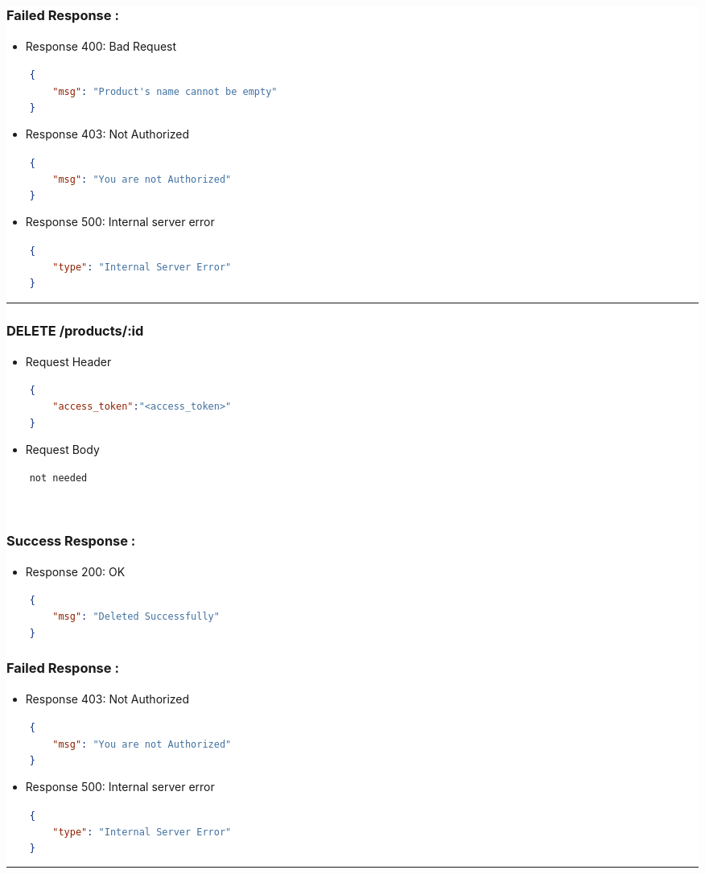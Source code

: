 ### Failed Response :
- Response 400: Bad Request
```json
    {
        "msg": "Product's name cannot be empty"
    }
```

- Response 403: Not Authorized
```json
    {
        "msg": "You are not Authorized"
    }
```

- Response 500: Internal server error
```json
    {
        "type": "Internal Server Error"
    }
```
---
### DELETE /products/:id

- Request Header
```json
    {
        "access_token":"<access_token>"
    }
```
- Request Body
```
    not needed
```
​
### Success Response :
- Response 200: OK
```json
    {
        "msg": "Deleted Successfully"
    }
```

### Failed Response :
- Response 403: Not Authorized
```json
    {
        "msg": "You are not Authorized"
    }
```

- Response 500: Internal server error
```json
    {
        "type": "Internal Server Error"
    }
```
---
